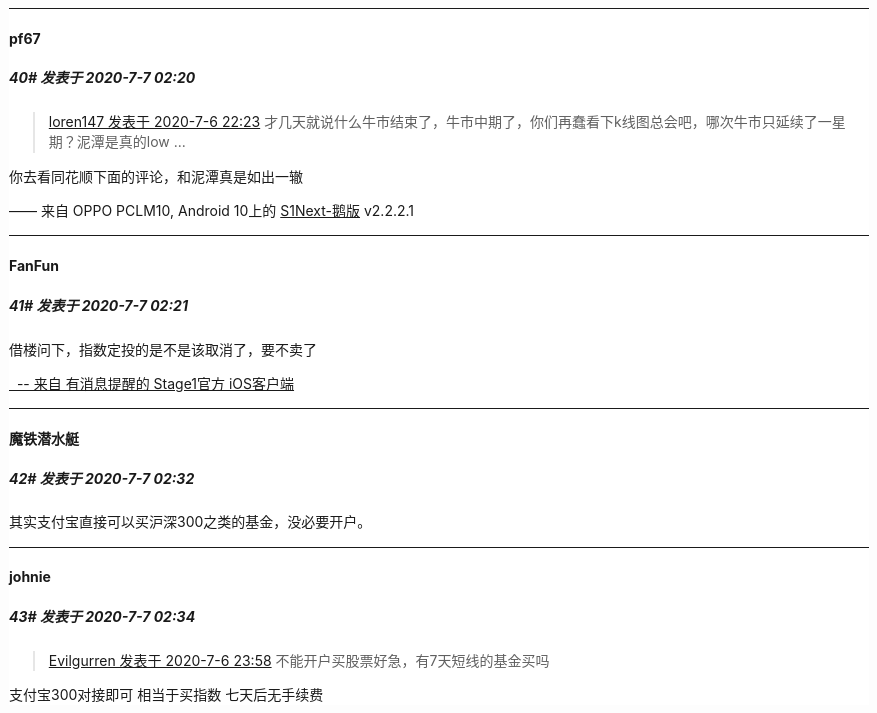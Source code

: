 


*****

####  pf67  
##### 40#       发表于 2020-7-7 02:20



<blockquote><a href="httphttps://bbs.saraba1st.com/2b/forum.php?mod=redirect&amp;goto=findpost&amp;pid=48096266&amp;ptid=1946215" target="_blank">loren147 发表于 2020-7-6 22:23</a>
才几天就说什么牛市结束了，牛市中期了，你们再蠢看下k线图总会吧，哪次牛市只延续了一星期？泥潭是真的low ...</blockquote>
你去看同花顺下面的评论，和泥潭真是如出一辙

—— 来自 OPPO PCLM10, Android 10上的 [S1Next-鹅版](https://github.com/ykrank/S1-Next/releases) v2.2.2.1







*****

####  FanFun  
##### 41#       发表于 2020-7-7 02:21




借楼问下，指数定投的是不是该取消了，要不卖了

[  -- 来自 有消息提醒的 Stage1官方 iOS客户端](https://itunes.apple.com/fi/app/saraba1st/id1221237470?mt=8)







*****

####  魔铁潜水艇  
##### 42#       发表于 2020-7-7 02:32




其实支付宝直接可以买沪深300之类的基金，没必要开户。







*****

####  johnie  
##### 43#       发表于 2020-7-7 02:34



<blockquote><a href="httphttps://bbs.saraba1st.com/2b/forum.php?mod=redirect&amp;goto=findpost&amp;pid=48097205&amp;ptid=1946215" target="_blank">Evilgurren 发表于 2020-7-6 23:58</a>
不能开户买股票好急，有7天短线的基金买吗</blockquote>
支付宝300对接即可 相当于买指数 七天后无手续费
